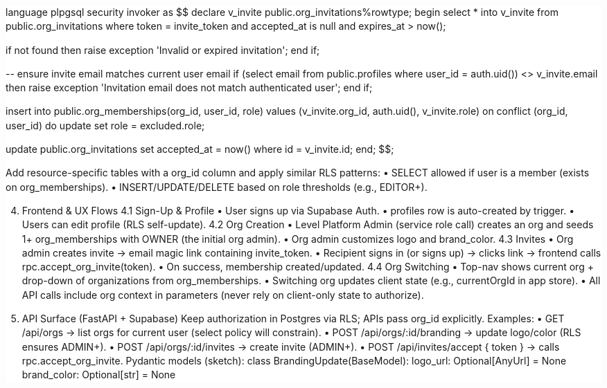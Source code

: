 language plpgsql
security invoker
as $$
declare
  v_invite public.org_invitations%rowtype;
begin
  select * into v_invite from public.org_invitations
  where token = invite_token
    and accepted_at is null
    and expires_at > now();

  if not found then
    raise exception 'Invalid or expired invitation';
  end if;

  -- ensure invite email matches current user email
  if (select email from public.profiles where user_id = auth.uid()) <> v_invite.email then
    raise exception 'Invitation email does not match authenticated user';
  end if;

  insert into public.org_memberships(org_id, user_id, role)
  values (v_invite.org_id, auth.uid(), v_invite.role)
  on conflict (org_id, user_id) do update set role = excluded.role;

  update public.org_invitations
  set accepted_at = now()
  where id = v_invite.id;
end;
$$;


Add resource-specific tables with a org_id column and apply similar RLS patterns:
	•	SELECT allowed if user is a member (exists on org_memberships).
	•	INSERT/UPDATE/DELETE based on role thresholds (e.g., EDITOR+).

4) Frontend & UX Flows
4.1 Sign-Up & Profile
	•	User signs up via Supabase Auth.
	•	profiles row is auto-created by trigger.
	•	Users can edit profile (RLS self-update).
4.2 Org Creation
	•	Level Platform Admin (service role call) creates an org and seeds 1+ org_memberships with OWNER (the initial org admin).
	•	Org admin customizes logo and brand_color.
4.3 Invites
	•	Org admin creates invite → email magic link containing invite_token.
	•	Recipient signs in (or signs up) → clicks link → frontend calls rpc.accept_org_invite(token).
	•	On success, membership created/updated.
4.4 Org Switching
	•	Top-nav shows current org + drop-down of organizations from org_memberships.
	•	Switching org updates client state (e.g., currentOrgId in app store).
	•	All API calls include org context in parameters (never rely on client-only state to authorize).

5) API Surface (FastAPI + Supabase)
Keep authorization in Postgres via RLS; APIs pass org_id explicitly.
Examples:
	•	GET /api/orgs → list orgs for current user (select policy will constrain).
	•	POST /api/orgs/:id/branding → update logo/color (RLS ensures ADMIN+).
	•	POST /api/orgs/:id/invites → create invite (ADMIN+).
	•	POST /api/invites/accept { token } → calls rpc.accept_org_invite.
Pydantic models (sketch):
class BrandingUpdate(BaseModel):
    logo_url: Optional[AnyUrl] = None
    brand_color: Optional[str] = None
